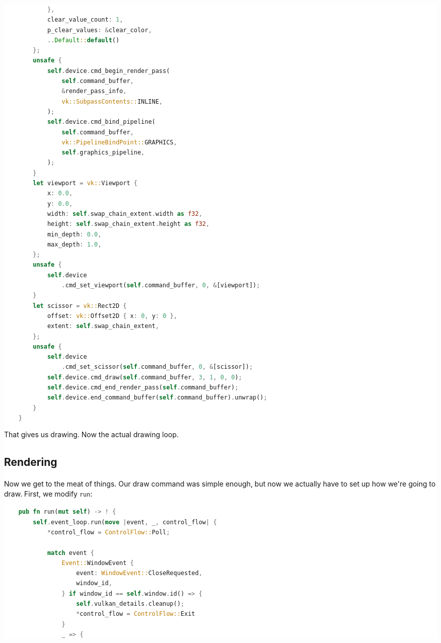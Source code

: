 ```rust
            },
            clear_value_count: 1,
            p_clear_values: &clear_color,
            ..Default::default()
        };
        unsafe {
            self.device.cmd_begin_render_pass(
                self.command_buffer,
                &render_pass_info,
                vk::SubpassContents::INLINE,
            );
            self.device.cmd_bind_pipeline(
                self.command_buffer,
                vk::PipelineBindPoint::GRAPHICS,
                self.graphics_pipeline,
            );
        }
        let viewport = vk::Viewport {
            x: 0.0,
            y: 0.0,
            width: self.swap_chain_extent.width as f32,
            height: self.swap_chain_extent.height as f32,
            min_depth: 0.0,
            max_depth: 1.0,
        };
        unsafe {
            self.device
                .cmd_set_viewport(self.command_buffer, 0, &[viewport]);
        }
        let scissor = vk::Rect2D {
            offset: vk::Offset2D { x: 0, y: 0 },
            extent: self.swap_chain_extent,
        };
        unsafe {
            self.device
                .cmd_set_scissor(self.command_buffer, 0, &[scissor]);
            self.device.cmd_draw(self.command_buffer, 3, 1, 0, 0);
            self.device.cmd_end_render_pass(self.command_buffer);
            self.device.end_command_buffer(self.command_buffer).unwrap();
        }
    }
```

That gives us drawing. Now the actual drawing loop.

## Rendering

Now we get to the meat of things. Our draw command was simple enough, but now we actually have to set up how we're going to draw. First, we modify `run`:

```rust
    pub fn run(mut self) -> ! {
        self.event_loop.run(move |event, _, control_flow| {
            *control_flow = ControlFlow::Poll;

            match event {
                Event::WindowEvent {
                    event: WindowEvent::CloseRequested,
                    window_id,
                } if window_id == self.window.id() => {
                    self.vulkan_details.cleanup();
                    *control_flow = ControlFlow::Exit
                }
                _ => {
```